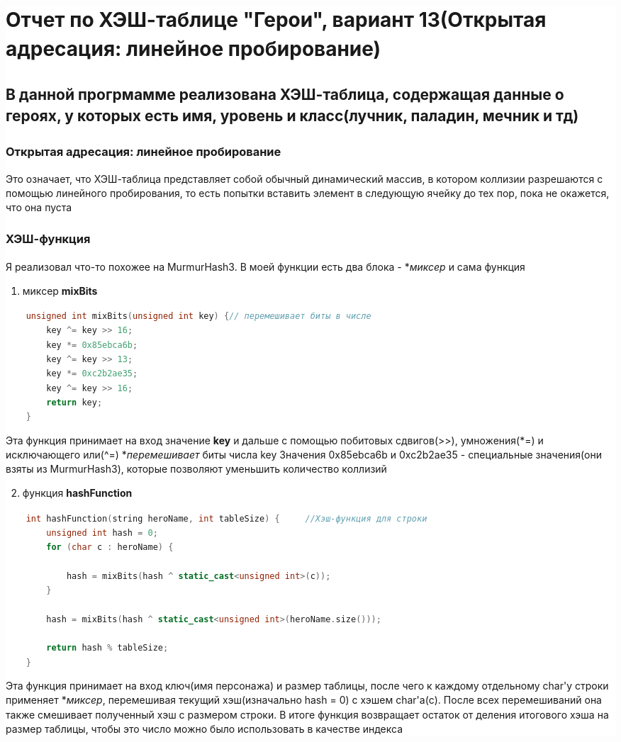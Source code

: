 # Отчет по ХЭШ-таблице "Герои", вариант 13(Открытая адресация: линейное пробирование)

## В данной прогрмамме реализована ХЭШ-таблица, содержащая данные о героях, у которых есть имя, уровень и класс(лучник, паладин, мечник и тд) 

### Открытая адресация: линейное пробирование

Это означает, что ХЭШ-таблица представляет собой обычный динамический массив, в котором коллизии разрешаются с помощью линейного пробирования, то есть попытки вставить элемент в следующую ячейку до тех пор, пока не окажется, что она пуста

### ХЭШ-функция

Я реализовал что-то похожее на MurmurHash3. В моей функции есть два блока - **миксер* и сама функция

1) миксер **mixBits**
```cpp
    unsigned int mixBits(unsigned int key) {// перемешивает биты в числе
        key ^= key >> 16;       
        key *= 0x85ebca6b;       
        key ^= key >> 13;         
        key *= 0xc2b2ae35;        
        key ^= key >> 16;        
        return key;
    }
```
Эта функция принимает на вход значение **key** и дальше с помощью побитовых сдвигов(>>), умножения(*=) и исключающего или(^=) **перемешивает* биты числа key
Значения 0x85ebca6b и 0xc2b2ae35 - специальные значения(они взяты из MurmurHash3), которые позволяют уменьшить количество коллизий

2) функция **hashFunction**
```cpp
    int hashFunction(string heroName, int tableSize) {     //Хэш-функция для строки
        unsigned int hash = 0; 
        for (char c : heroName) {
            
            hash = mixBits(hash ^ static_cast<unsigned int>(c));
        }
        
        hash = mixBits(hash ^ static_cast<unsigned int>(heroName.size()));
        
        return hash % tableSize;
    }
```
Эта функция принимает на вход ключ(имя персонажа) и размер таблицы, после чего к каждому отдельному char'у строки применяет **миксер*, перемешивая текущий хэш(изначально hash = 0) с хэшем char'а(c). После всех перемешиваний она также смешивает полученный хэш с размером строки. В итоге функция возвращает остаток от деления итогового хэша на размер таблицы, чтобы это число можно было использовать в качестве индекса 
